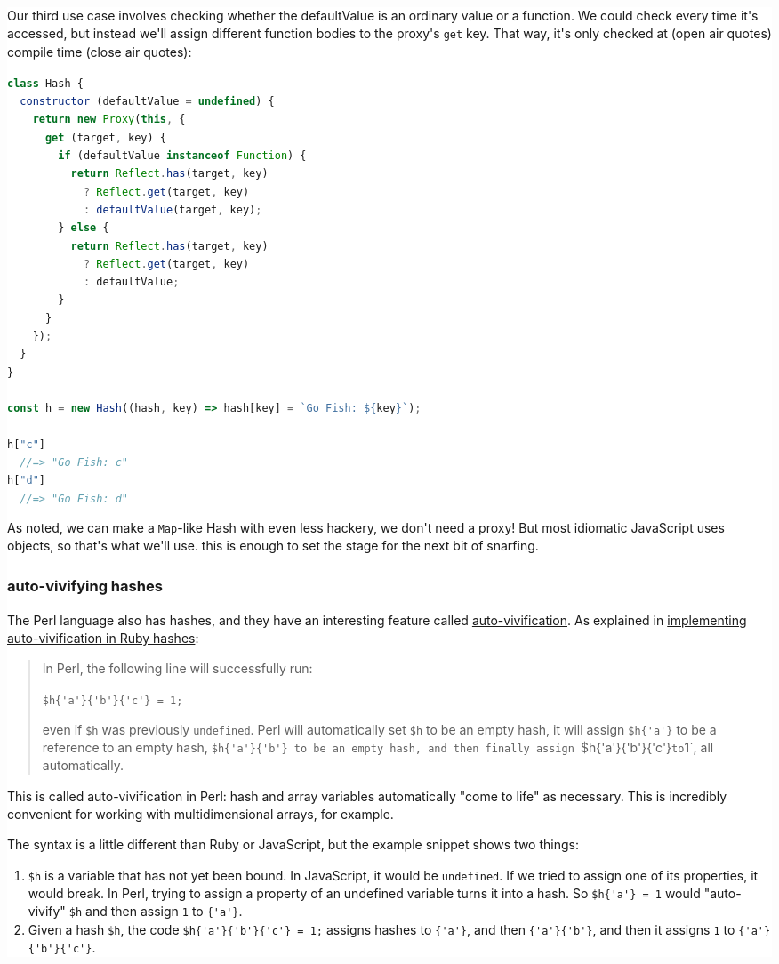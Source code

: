 Our third use case involves checking whether the defaultValue is an ordinary value or a function. We could check every time it's accessed, but instead we'll assign different function bodies to the proxy's `get` key. That way, it's only checked at (open air quotes) compile time (close air quotes):

```javascript
class Hash {
  constructor (defaultValue = undefined) {
    return new Proxy(this, {
      get (target, key) {
        if (defaultValue instanceof Function) {
          return Reflect.has(target, key)
            ? Reflect.get(target, key)
            : defaultValue(target, key);
        } else {
          return Reflect.has(target, key)
            ? Reflect.get(target, key)
            : defaultValue;
        }
      }
    });
  }
}

const h = new Hash((hash, key) => hash[key] = `Go Fish: ${key}`);

h["c"]
  //=> "Go Fish: c"
h["d"]
  //=> "Go Fish: d"
```

As noted, we can make a `Map`-like Hash with even less hackery, we don't need a proxy! But most idiomatic JavaScript uses objects, so that's what we'll use. this is enough to set the stage for the next bit of snarfing.

### auto-vivifying hashes

The Perl language also has hashes, and they have an interesting feature called [auto-vivification]. As explained in [implementing auto-vivification in Ruby hashes]:

[auto-vivification]: https://en.m.wikipedia.org/wiki/auto-vivification

> In Perl, the following line will successfully run:
>
> `$h{'a'}{'b'}{'c'} = 1;`
>
> even if `$h` was previously `undefined`. Perl will automatically set `$h` to be an empty hash, it will assign `$h{'a'}` to be a reference to an empty hash, `$h{'a'}{'b'} to be an empty hash, and then finally assign `$h{'a'}{'b'}{'c'}` to `1`, all automatically.

This is called auto-vivification in Perl: hash and array variables automatically "come to life" as necessary. This is incredibly convenient for working with multidimensional arrays, for example.

The syntax is a little different than Ruby or JavaScript, but the example snippet shows two things:

1. `$h` is a variable that has not yet been bound. In JavaScript, it would be `undefined`. If we tried to assign one of its properties, it would break. In Perl, trying to assign a property of an undefined variable turns it into a hash. So `$h{'a'} = 1` would "auto-vivify" `$h` and then assign `1` to `{'a'}`.
2. Given a hash `$h`, the code `$h{'a'}{'b'}{'c'} = 1;` assigns hashes to `{'a'}`, and then `{'a'}{'b'}`, and then it assigns `1` to `{'a'}{'b'}{'c'}`.


[To Grok a Mockingbird]: http://raganwald.com/2018/08/30/to-grok-a-mockingbird.html
[Why Y? Deriving the Y Combinator in JavaScript]: http://raganwald.com/2018/09/10/why-y.html
[implementing auto-vivification in Ruby hashes]: https://www.sbf5.com/~cduan/technical/ruby/ycombinator.shtml
[Hash]: https://ruby-doc.org/core-2.5.1/Hash.html
[^proxy]: The [Proxy](https://developer.mozilla.org/en-US/docs/Web/JavaScript/Reference/Global_Objects/Proxy) object is used to define custom behaviour for fundamental operations (e.g. property lookup, assignment, enumeration, function invocation, etc). It is enormously flexible, but extremely slow compared to "native" behaviour. Does that mean we should never use it? No, it means we should use our judgment.
[To Grok a Mockingbird]: http://raganwald.com/2018/08/30/to-grok-a-mockingbird.html
[Why Y? Deriving the Y Combinator in JavaScript]: http://raganwald.com/2018/09/10/why-y.html
[To Grok a Mockingbird]: http://raganwald.com/2018/08/30/to-grok-a-mockingbird.html
[Why Y? Deriving the Y Combinator in JavaScript]: http://raganwald.com/2018/09/10/why-y.html